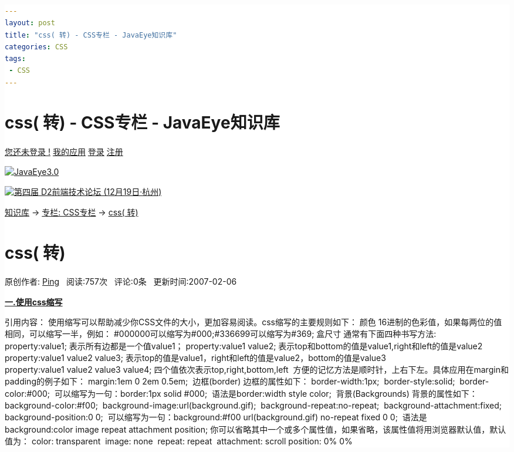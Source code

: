 ```yaml
---
layout: post
title: "css( 转) - CSS专栏 - JavaEye知识库"
categories: CSS
tags: 
 - CSS
--- 
```


# css( 转) - CSS专栏 - JavaEye知识库

[您还未登录 !](http://www.javaeye.com/login "登录") [我的应用](http://www.javaeye.com/all) [登录](http://www.javaeye.com/login) [注册](http://www.javaeye.com/signup)

[![JavaEye3.0]( "JavaEye-最棒的软件开发交流社区")](http://www.javaeye.com/)

[![第四届 D2前端技术论坛 (12月19日·杭州)]()](http://www.d2forum.org/d2/4/)

[]()

[知识库](http://www.javaeye.com/wiki)  →  [专栏: CSS专栏](http://www.javaeye.com/wiki/CSS)  →  [css( 转)]()
# css( 转)

原创作者: [Ping](http://www.javaeye.com/topic/52493)   阅读:757次   评论:0条   更新时间:2007-02-06    

[**一.使用css缩写**
]()

引用内容：
使用缩写可以帮助减少你CSS文件的大小，更加容易阅读。css缩写的主要规则如下：
颜色
16进制的色彩值，如果每两位的值相同，可以缩写一半，例如：
#000000可以缩写为#000;#336699可以缩写为#369;
盒尺寸
通常有下面四种书写方法:
property:value1; 表示所有边都是一个值value1；
property:value1 value2; 表示top和bottom的值是value1,right和left的值是value2 
property:value1 value2 value3; 表示top的值是value1，right和left的值是value2，bottom的值是value3 
property:value1 value2 value3 value4; 四个值依次表示top,right,bottom,left 
方便的记忆方法是顺时针，上右下左。具体应用在margin和padding的例子如下：
margin:1em 0 2em 0.5em; 
边框(border)
边框的属性如下：
border-width:1px; 
border-style:solid; 
border-color:#000; 
可以缩写为一句：border:1px solid #000; 
语法是border:width style color; 
背景(Backgrounds)
背景的属性如下：
background-color:#f00; 
background-image:url(background.gif); 
background-repeat:no-repeat; 
background-attachment:fixed; 
background-position:0 0; 
可以缩写为一句：background:#f00 url(background.gif) no-repeat fixed 0 0; 
语法是background:color image repeat attachment position;
你可以省略其中一个或多个属性值，如果省略，该属性值将用浏览器默认值，默认值为：
color: transparent 
image: none 
repeat: repeat 
attachment: scroll
position: 0% 0%